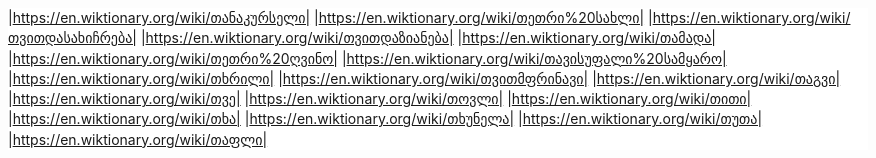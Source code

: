 |https://en.wiktionary.org/wiki/თანაკურსელი|
|https://en.wiktionary.org/wiki/თეთრი%20სახლი|
|https://en.wiktionary.org/wiki/თვითდასახიჩრება|
|https://en.wiktionary.org/wiki/თვითდაზიანება|
|https://en.wiktionary.org/wiki/თამადა|
|https://en.wiktionary.org/wiki/თეთრი%20ღვინო|
|https://en.wiktionary.org/wiki/თავისუფალი%20სამყარო|
|https://en.wiktionary.org/wiki/თხრილი|
|https://en.wiktionary.org/wiki/თვითმფრინავი|
|https://en.wiktionary.org/wiki/თაგვი|
|https://en.wiktionary.org/wiki/თვე|
|https://en.wiktionary.org/wiki/თოვლი|
|https://en.wiktionary.org/wiki/თითი|
|https://en.wiktionary.org/wiki/თხა|
|https://en.wiktionary.org/wiki/თხუნელა|
|https://en.wiktionary.org/wiki/თუთა|
|https://en.wiktionary.org/wiki/თაფლი|
